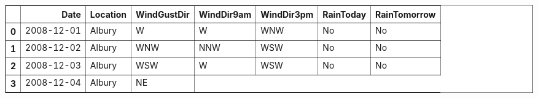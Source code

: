 


<div>
<style scoped>
    .dataframe tbody tr th:only-of-type {
        vertical-align: middle;
    }

    .dataframe tbody tr th {
        vertical-align: top;
    }

    .dataframe thead th {
        text-align: right;
    }
</style>
<table border="1" class="dataframe">
  <thead>
    <tr style="text-align: right;">
      <th></th>
      <th>Date</th>
      <th>Location</th>
      <th>WindGustDir</th>
      <th>WindDir9am</th>
      <th>WindDir3pm</th>
      <th>RainToday</th>
      <th>RainTomorrow</th>
    </tr>
  </thead>
  <tbody>
    <tr>
      <th>0</th>
      <td>2008-12-01</td>
      <td>Albury</td>
      <td>W</td>
      <td>W</td>
      <td>WNW</td>
      <td>No</td>
      <td>No</td>
    </tr>
    <tr>
      <th>1</th>
      <td>2008-12-02</td>
      <td>Albury</td>
      <td>WNW</td>
      <td>NNW</td>
      <td>WSW</td>
      <td>No</td>
      <td>No</td>
    </tr>
    <tr>
      <th>2</th>
      <td>2008-12-03</td>
      <td>Albury</td>
      <td>WSW</td>
      <td>W</td>
      <td>WSW</td>
      <td>No</td>
      <td>No</td>
    </tr>
    <tr>
      <th>3</th>
      <td>2008-12-04</td>
      <td>Albury</td>
      <td>NE</td>